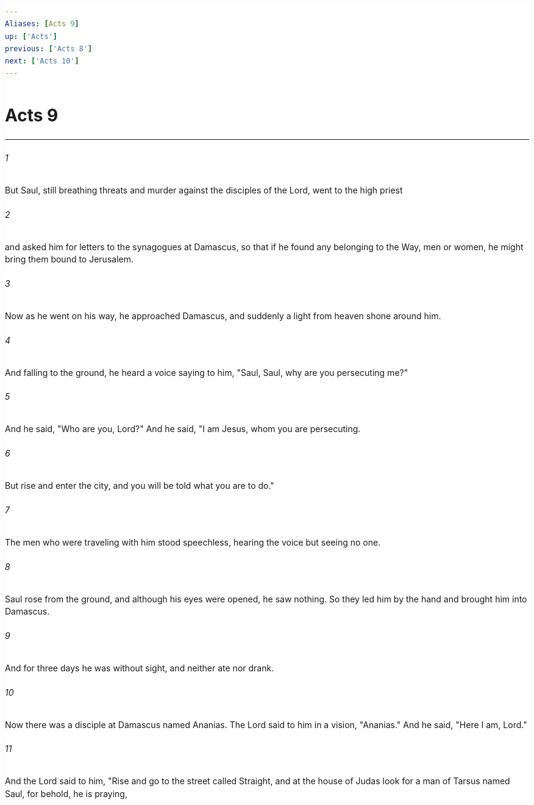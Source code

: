 ```yaml
---
Aliases: [Acts 9]
up: ['Acts']
previous: ['Acts 8']
next: ['Acts 10']
---
```

# Acts 9
***



###### 1 
But Saul, still breathing threats and murder against the disciples of the Lord, went to the high priest 

###### 2 
and asked him for letters to the synagogues at Damascus, so that if he found any belonging to the Way, men or women, he might bring them bound to Jerusalem. 

###### 3 
Now as he went on his way, he approached Damascus, and suddenly a light from heaven shone around him. 

###### 4 
And falling to the ground, he heard a voice saying to him, "Saul, Saul, why are you persecuting me?" 

###### 5 
And he said, "Who are you, Lord?" And he said, "I am Jesus, whom you are persecuting. 

###### 6 
But rise and enter the city, and you will be told what you are to do." 

###### 7 
The men who were traveling with him stood speechless, hearing the voice but seeing no one. 

###### 8 
Saul rose from the ground, and although his eyes were opened, he saw nothing. So they led him by the hand and brought him into Damascus. 

###### 9 
And for three days he was without sight, and neither ate nor drank. 

###### 10 
Now there was a disciple at Damascus named Ananias. The Lord said to him in a vision, "Ananias." And he said, "Here I am, Lord." 

###### 11 
And the Lord said to him, "Rise and go to the street called Straight, and at the house of Judas look for a man of Tarsus named Saul, for behold, he is praying, 
